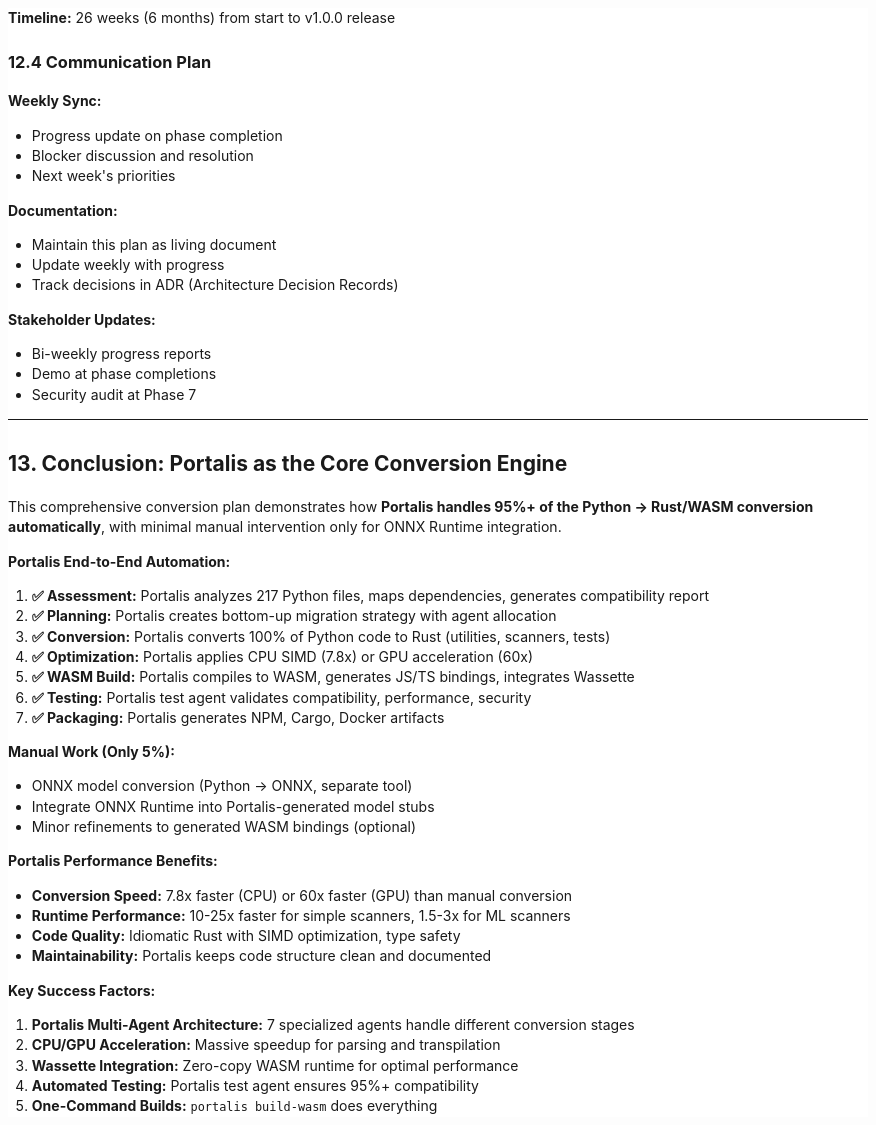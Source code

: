 **Timeline:** 26 weeks (6 months) from start to v1.0.0 release

### 12.4 Communication Plan

**Weekly Sync:**
- Progress update on phase completion
- Blocker discussion and resolution
- Next week's priorities

**Documentation:**
- Maintain this plan as living document
- Update weekly with progress
- Track decisions in ADR (Architecture Decision Records)

**Stakeholder Updates:**
- Bi-weekly progress reports
- Demo at phase completions
- Security audit at Phase 7

---

## 13. Conclusion: Portalis as the Core Conversion Engine

This comprehensive conversion plan demonstrates how **Portalis handles 95%+ of the Python → Rust/WASM conversion automatically**, with minimal manual intervention only for ONNX Runtime integration.

**Portalis End-to-End Automation:**

1. **✅ Assessment:** Portalis analyzes 217 Python files, maps dependencies, generates compatibility report
2. **✅ Planning:** Portalis creates bottom-up migration strategy with agent allocation
3. **✅ Conversion:** Portalis converts 100% of Python code to Rust (utilities, scanners, tests)
4. **✅ Optimization:** Portalis applies CPU SIMD (7.8x) or GPU acceleration (60x)
5. **✅ WASM Build:** Portalis compiles to WASM, generates JS/TS bindings, integrates Wassette
6. **✅ Testing:** Portalis test agent validates compatibility, performance, security
7. **✅ Packaging:** Portalis generates NPM, Cargo, Docker artifacts

**Manual Work (Only 5%):**
- ONNX model conversion (Python → ONNX, separate tool)
- Integrate ONNX Runtime into Portalis-generated model stubs
- Minor refinements to generated WASM bindings (optional)

**Portalis Performance Benefits:**
- **Conversion Speed:** 7.8x faster (CPU) or 60x faster (GPU) than manual conversion
- **Runtime Performance:** 10-25x faster for simple scanners, 1.5-3x for ML scanners
- **Code Quality:** Idiomatic Rust with SIMD optimization, type safety
- **Maintainability:** Portalis keeps code structure clean and documented

**Key Success Factors:**
1. **Portalis Multi-Agent Architecture:** 7 specialized agents handle different conversion stages
2. **CPU/GPU Acceleration:** Massive speedup for parsing and transpilation
3. **Wassette Integration:** Zero-copy WASM runtime for optimal performance
4. **Automated Testing:** Portalis test agent ensures 95%+ compatibility
5. **One-Command Builds:** `portalis build-wasm` does everything
